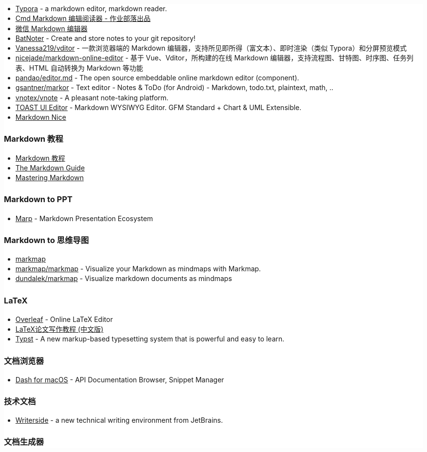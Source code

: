 * [Typora](https://typora.io/) - a markdown editor, markdown reader.
* [Cmd Markdown 编辑阅读器 - 作业部落出品](https://www.zybuluo.com/mdeditor)
* [微信 Markdown 编辑器](https://github.com/doocs/md)
* [BatNoter](https://github.com/batnoter/batnoter) - Create and store notes to your git repository!
* [Vanessa219/vditor](https://github.com/Vanessa219/vditor) - 一款浏览器端的 Markdown 编辑器，支持所见即所得（富文本）、即时渲染（类似 Typora）和分屏预览模式
* [nicejade/markdown-online-editor](https://github.com/nicejade/markdown-online-editor) - 基于 Vue、Vditor，所构建的在线 Markdown 编辑器，支持流程图、甘特图、时序图、任务列表、HTML 自动转换为 Markdown 等功能
* [pandao/editor.md](https://github.com/pandao/editor.md) - The open source embeddable online markdown editor (component).
* [gsantner/markor](https://github.com/gsantner/markor) - Text editor - Notes & ToDo (for Android) - Markdown, todo.txt, plaintext, math, ..
* [vnotex/vnote](https://github.com/vnotex/vnote) - A pleasant note-taking platform.
* [TOAST UI Editor](https://github.com/nhn/tui.editor) - Markdown WYSIWYG Editor. GFM Standard + Chart & UML Extensible.
* [Markdown Nice](https://editor.mdnice.com/)

### Markdown 教程

* [Markdown 教程](https://markdown.com.cn/)
* [The Markdown Guide](https://www.markdownguide.org/)
* [Mastering Markdown](https://guides.github.com/features/mastering-markdown/)

### Markdown to PPT

* [Marp](https://marp.app/) - Markdown Presentation Ecosystem

### Markdown to 思维导图

* [markmap](https://markmap.js.org/)
* [markmap/markmap](https://github.com/markmap/markmap) - Visualize your Markdown as mindmaps with Markmap.
* [dundalek/markmap](https://github.com/dundalek/markmap) - Visualize markdown documents as mindmaps

### LaTeX

* [Overleaf](https://www.overleaf.com/) - Online LaTeX Editor
* [LaTeX论文写作教程 (中文版)](https://github.com/xinychen/latex-cookbook)
* [Typst](https://github.com/typst/typst) - A new markup-based typesetting system that is powerful and easy to learn.

### 文档浏览器

* [Dash for macOS](https://kapeli.com/dash) - API Documentation Browser, Snippet Manager

### 技术文档

* [Writerside](https://www.jetbrains.com/writerside/) - a new technical writing environment from JetBrains.

### 文档生成器
